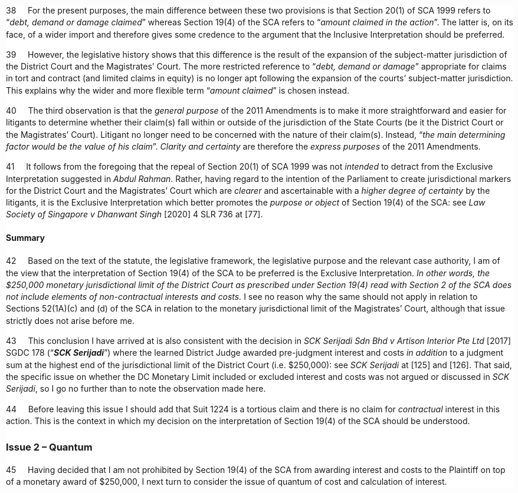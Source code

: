 38     For the present purposes, the main difference between these two provisions is that Section 20(1) of SCA 1999 refers to “_debt, demand or damage claimed_” whereas Section 19(4) of the SCA refers to “_amount claimed in the action_”. The latter is, on its face, of a wider import and therefore gives some credence to the argument that the Inclusive Interpretation should be preferred.

39     However, the legislative history shows that this difference is the result of the expansion of the subject-matter jurisdiction of the District Court and the Magistrates’ Court. The more restricted reference to “_debt, demand or damage_” appropriate for claims in tort and contract (and limited claims in equity) is no longer apt following the expansion of the courts’ subject-matter jurisdiction. This explains why the wider and more flexible term “_amount claimed_” is chosen instead.

40     The third observation is that the _general purpose_ of the 2011 Amendments is to make it more straightforward and easier for litigants to determine whether their claim(s) fall within or outside of the jurisdiction of the State Courts (be it the District Court or the Magistrates’ Court). Litigant no longer need to be concerned with the nature of their claim(s). Instead, “_the main determining factor would be the value of his claim_”. _Clarity and certainty_ are therefore the _express purposes_ of the 2011 Amendments.

41     It follows from the foregoing that the repeal of Section 20(1) of SCA 1999 was not _intended_ to detract from the Exclusive Interpretation suggested in _Abdul Rahman_. Rather, having regard to the intention of the Parliament to create jurisdictional markers for the District Court and the Magistrates’ Court which are _clearer_ and ascertainable with a _higher degree of certainty_ by the litigants, it is the Exclusive Interpretation which better promotes the _purpose or object_ of Section 19(4) of the SCA: see _Law Society of Singapore v Dhanwant Singh_ <span class="citation">\[2020\] 4 SLR 736</span> at \[77\].

#### Summary

42     Based on the text of the statute, the legislative framework, the legislative purpose and the relevant case authority, I am of the view that the interpretation of Section 19(4) of the SCA to be preferred is the Exclusive Interpretation. _In other words, the $250,000 monetary jurisdictional limit of the District Court as prescribed under Section 19(4) read with Section 2 of the SCA does not include elements of non-contractual interests and costs._ I see no reason why the same should not apply in relation to Sections 52(1A)(c) and (d) of the SCA in relation to the monetary jurisdictional limit of the Magistrates’ Court, although that issue strictly does not arise before me.

43     This conclusion I have arrived at is also consistent with the decision in _SCK Serijadi Sdn Bhd v Artison Interior Pte Ltd_ <span class="citation">\[2017\] SGDC 178</span> (“**_SCK Serijadi_**”) where the learned District Judge awarded pre-judgment interest and costs _in addition_ to a judgment sum at the highest end of the jurisdictional limit of the District Court (i.e. $250,000): see _SCK Serijadi_ at \[125\] and \[126\]. That said, the specific issue on whether the DC Monetary Limit included or excluded interest and costs was not argued or discussed in _SCK Serijadi_, so I go no further than to note the observation made here.

44     Before leaving this issue I should add that Suit 1224 is a tortious claim and there is no claim for _contractual_ interest in this action. This is the context in which my decision on the interpretation of Section 19(4) of the SCA should be understood.

### Issue 2 – Quantum

45     Having decided that I am not prohibited by Section 19(4) of the SCA from awarding interest and costs to the Plaintiff on top of a monetary award of $250,000, I next turn to consider the issue of quantum of cost and calculation of interest.


[^2]: Defendant’s Costs Submissions dated 12 September 2022 (“**DCS**”) at \[2\].
[^3]: DCS at \[3\].
[^4]: DCS at \[4\].
[^5]: PCS at \[10\].
[^6]: PCS at \[12(b)\] and \[13\].
[^7]: PCS at \[12(a)\] and \[14\].
[^8]: PCS at \[12(a)\], \[14\] and \[15\].
[^9]: PCS at \[24\].
[^10]: DCS at \[7\].
[^11]: DCS at \[8\].
[^12]: DCS at \[8\].
[^13]: DCS at \[13\].
[^14]: DCS at \[4\].
[^15]: PCS at \[10\]; DCS at \[7\].
[^16]: PCS at \[12(b)\] and \[13\]; DCS at \[8\].
[^17]: PCS at \[12(b)\] and \[13\]; DCS at \[8\].
[^18]: PCS at \[13\].
[^19]: Plaintiff’s Supplemental Submissions on Interest and Costs dated 19 Oct 2022 (“**PSCS**”) at \[3\]; Defendant’s Supplemental Submissions on Interest and Costs dated 26 October 2022 (“**DSCS**”) at \[3\].
[^20]: PSCS at \[4\]; DSCS at \[4\].
[^21]: PCS at \[13\]; PSCS at \[1\].
[^22]: Plaintiff’s Affidavit of Evidence in Chief dated 6 November 2020 (“**PAEIC**”) at \[62\].
[^23]: PAEIC at \[61\].